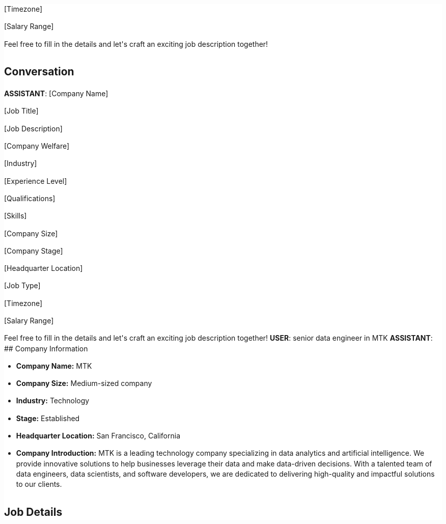 [Timezone]

[Salary Range]



Feel free to fill in the details and let's craft an exciting job description together!

## Conversation

**ASSISTANT**: [Company Name]

[Job Title]

[Job Description]

[Company Welfare]

[Industry]

[Experience Level]

[Qualifications]

[Skills]

[Company Size]

[Company Stage]

[Headquarter Location]

[Job Type]

[Timezone]

[Salary Range]



Feel free to fill in the details and let's craft an exciting job description together!
**USER**: senior data engineer in MTK
**ASSISTANT**: ## Company Information

- **Company Name:** MTK

- **Company Size:** Medium-sized company

- **Industry:** Technology

- **Stage:** Established

- **Headquarter Location:** San Francisco, California

- **Company Introduction:** MTK is a leading technology company specializing in data analytics and artificial intelligence. We provide innovative solutions to help businesses leverage their data and make data-driven decisions. With a talented team of data engineers, data scientists, and software developers, we are dedicated to delivering high-quality and impactful solutions to our clients.



## Job Details
